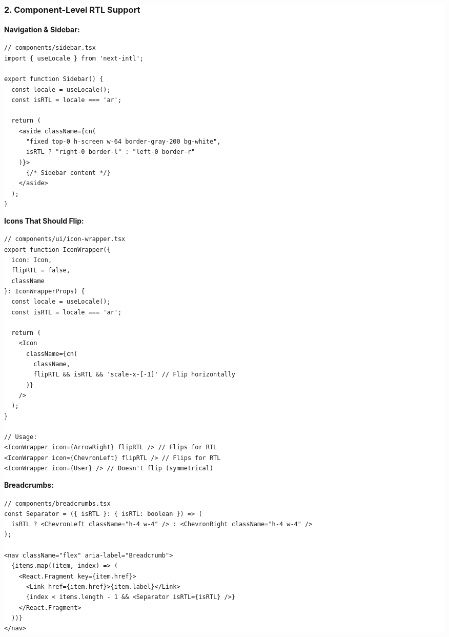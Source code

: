 
### 2. Component-Level RTL Support

**Navigation & Sidebar:**
```tsx
// components/sidebar.tsx
import { useLocale } from 'next-intl';

export function Sidebar() {
  const locale = useLocale();
  const isRTL = locale === 'ar';

  return (
    <aside className={cn(
      "fixed top-0 h-screen w-64 border-gray-200 bg-white",
      isRTL ? "right-0 border-l" : "left-0 border-r"
    )}>
      {/* Sidebar content */}
    </aside>
  );
}
```

**Icons That Should Flip:**
```tsx
// components/ui/icon-wrapper.tsx
export function IconWrapper({ 
  icon: Icon, 
  flipRTL = false,
  className 
}: IconWrapperProps) {
  const locale = useLocale();
  const isRTL = locale === 'ar';

  return (
    <Icon 
      className={cn(
        className,
        flipRTL && isRTL && 'scale-x-[-1]' // Flip horizontally
      )} 
    />
  );
}

// Usage:
<IconWrapper icon={ArrowRight} flipRTL /> // Flips for RTL
<IconWrapper icon={ChevronLeft} flipRTL /> // Flips for RTL
<IconWrapper icon={User} /> // Doesn't flip (symmetrical)
```

**Breadcrumbs:**
```tsx
// components/breadcrumbs.tsx
const Separator = ({ isRTL }: { isRTL: boolean }) => (
  isRTL ? <ChevronLeft className="h-4 w-4" /> : <ChevronRight className="h-4 w-4" />
);

<nav className="flex" aria-label="Breadcrumb">
  {items.map((item, index) => (
    <React.Fragment key={item.href}>
      <Link href={item.href}>{item.label}</Link>
      {index < items.length - 1 && <Separator isRTL={isRTL} />}
    </React.Fragment>
  ))}
</nav>
```